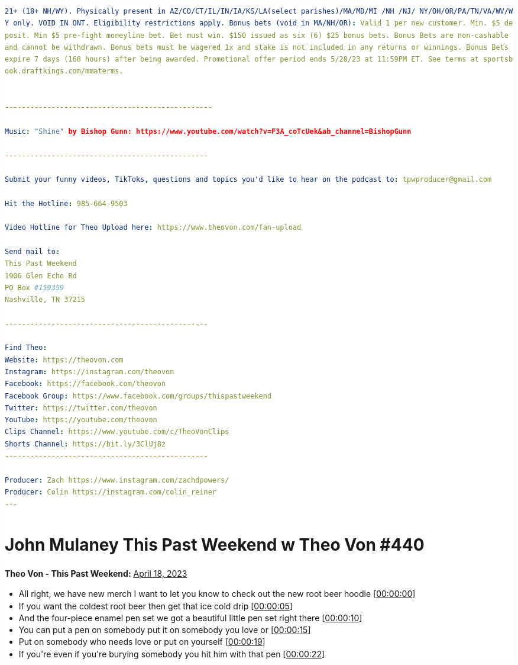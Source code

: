 ```yaml
21+ (18+ NH/WY). Physically present in AZ/CO/CT/IL/IN/IA/KS/LA(select parishes)/MA/MD/MI /NH /NJ/ NY/OH/OR/PA/TN/VA/WV/WY only. VOID IN ONT. Eligibility restrictions apply. Bonus bets (void in MA/NH/OR): Valid 1 per new customer. Min. $5 deposit. Min $5 pre-fight moneyline bet. Bet must win. $150 issued as six (6) $25 bonus bets. Bonus Bets are non-cashable and cannot be withdrawn. Bonus bets must be wagered 1x and stake is not included in any returns or winnings. Bonus Bets expire 7 days (168 hours) after being awarded. Promotional offer period ends 5/28/23 at 11:59PM ET. See terms at sportsbook.draftkings.com/mmaterms.


-------------------------------------------------

Music: "Shine" by Bishop Gunn: https://www.youtube.com/watch?v=F3A_coTcUek&ab_channel=BishopGunn

------------------------------------------------

Submit your funny videos, TikToks, questions and topics you'd like to hear on the podcast to: tpwproducer@gmail.com

Hit the Hotline: 985-664-9503

Video Hotline for Theo Upload here: https://www.theovon.com/fan-upload

Send mail to:
This Past Weekend
1906 Glen Echo Rd
PO Box #159359
Nashville, TN 37215

------------------------------------------------

Find Theo:
Website: https://theovon.com
Instagram: https://instagram.com/theovon
Facebook: https://facebook.com/theovon
Facebook Group: https://www.facebook.com/groups/thispastweekend
Twitter: https://twitter.com/theovon
YouTube: https://youtube.com/theovon
Clips Channel: https://www.youtube.com/c/TheoVonClips
Shorts Channel: https://bit.ly/3ClUj8z
------------------------------------------------

Producer: Zach https://www.instagram.com/zachdpowers/
Producer: Colin https://instagram.com/colin_reiner
---
```


# John Mulaney  This Past Weekend w Theo Von #440
**Theo Von - This Past Weekend:** [April 18, 2023](https://www.youtube.com/watch?v=0UCTacjaNco)
*  All right, we have new merch I want to let you know to check out the new root beer hoodie [[00:00:00](https://www.youtube.com/watch?v=0UCTacjaNco&t=0.0s)]
*  If you want the coldest root beer then get that ice cold drip [[00:00:05](https://www.youtube.com/watch?v=0UCTacjaNco&t=5.36s)]
*  And the four-piece enamel pen set we got a beautiful little pen set right there [[00:00:10](https://www.youtube.com/watch?v=0UCTacjaNco&t=10.68s)]
*  You can put a pen on somebody put it on somebody you love or [[00:00:15](https://www.youtube.com/watch?v=0UCTacjaNco&t=15.4s)]
*  Put on somebody who needs love or put on yourself [[00:00:19](https://www.youtube.com/watch?v=0UCTacjaNco&t=19.0s)]
*  If you're even if you're burying somebody you hit him with that pen [[00:00:22](https://www.youtube.com/watch?v=0UCTacjaNco&t=22.28s)]